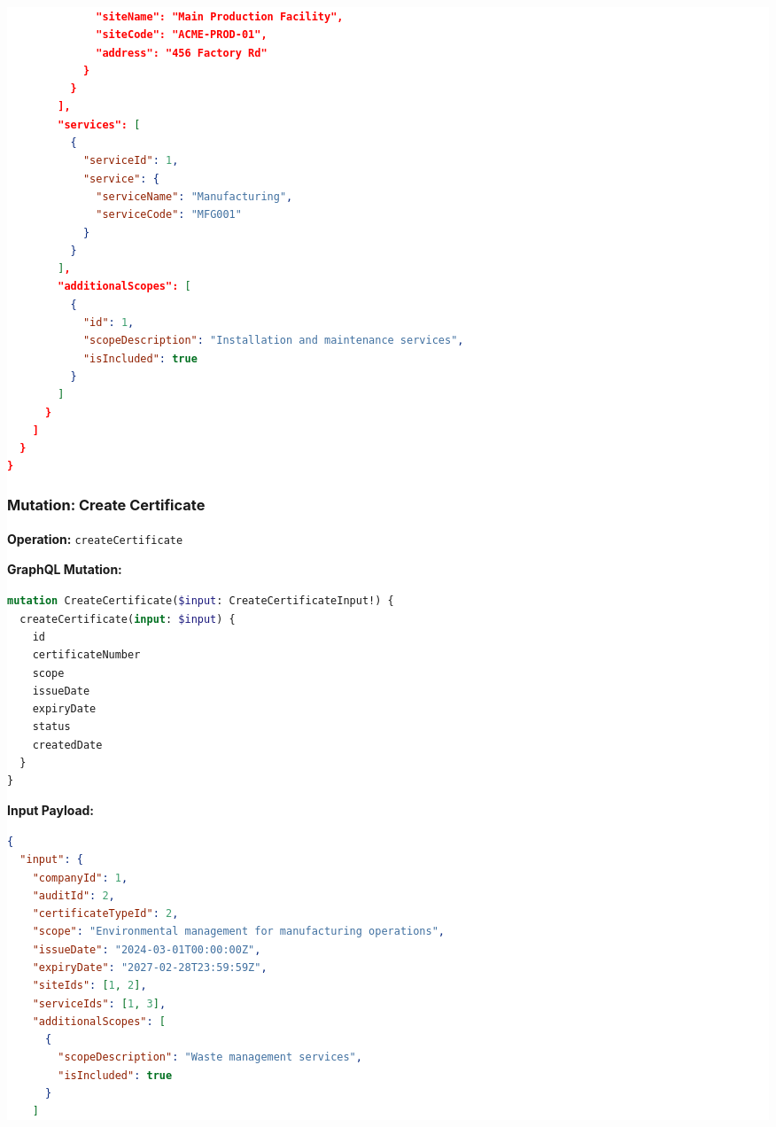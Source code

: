 ```json
              "siteName": "Main Production Facility",
              "siteCode": "ACME-PROD-01",
              "address": "456 Factory Rd"
            }
          }
        ],
        "services": [
          {
            "serviceId": 1,
            "service": {
              "serviceName": "Manufacturing",
              "serviceCode": "MFG001"
            }
          }
        ],
        "additionalScopes": [
          {
            "id": 1,
            "scopeDescription": "Installation and maintenance services",
            "isIncluded": true
          }
        ]
      }
    ]
  }
}
```

### Mutation: Create Certificate

**Operation:** `createCertificate`

**GraphQL Mutation:**
```graphql
mutation CreateCertificate($input: CreateCertificateInput!) {
  createCertificate(input: $input) {
    id
    certificateNumber
    scope
    issueDate
    expiryDate
    status
    createdDate
  }
}
```

**Input Payload:**
```json
{
  "input": {
    "companyId": 1,
    "auditId": 2,
    "certificateTypeId": 2,
    "scope": "Environmental management for manufacturing operations",
    "issueDate": "2024-03-01T00:00:00Z",
    "expiryDate": "2027-02-28T23:59:59Z",
    "siteIds": [1, 2],
    "serviceIds": [1, 3],
    "additionalScopes": [
      {
        "scopeDescription": "Waste management services",
        "isIncluded": true
      }
    ]
```
